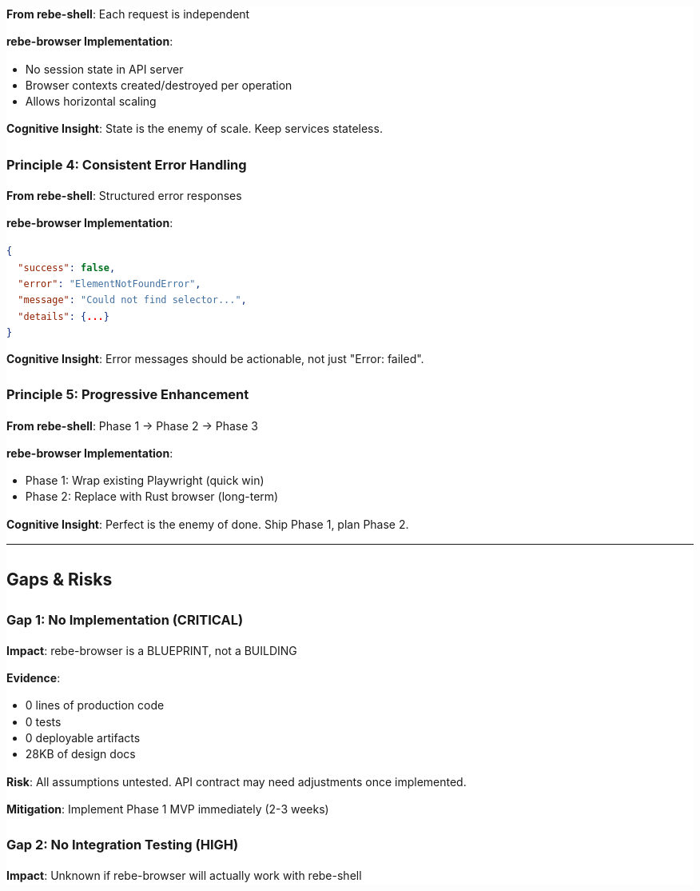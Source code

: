 **From rebe-shell**: Each request is independent

**rebe-browser Implementation**:
- No session state in API server
- Browser contexts created/destroyed per operation
- Allows horizontal scaling

**Cognitive Insight**: State is the enemy of scale. Keep services stateless.

### Principle 4: Consistent Error Handling

**From rebe-shell**: Structured error responses

**rebe-browser Implementation**:
```json
{
  "success": false,
  "error": "ElementNotFoundError",
  "message": "Could not find selector...",
  "details": {...}
}
```

**Cognitive Insight**: Error messages should be actionable, not just "Error: failed".

### Principle 5: Progressive Enhancement

**From rebe-shell**: Phase 1 → Phase 2 → Phase 3

**rebe-browser Implementation**:
- Phase 1: Wrap existing Playwright (quick win)
- Phase 2: Replace with Rust browser (long-term)

**Cognitive Insight**: Perfect is the enemy of done. Ship Phase 1, plan Phase 2.

---

## Gaps & Risks

### Gap 1: No Implementation (CRITICAL)

**Impact**: rebe-browser is a BLUEPRINT, not a BUILDING

**Evidence**:
- 0 lines of production code
- 0 tests
- 0 deployable artifacts
- 28KB of design docs

**Risk**: All assumptions untested. API contract may need adjustments once implemented.

**Mitigation**: Implement Phase 1 MVP immediately (2-3 weeks)

### Gap 2: No Integration Testing (HIGH)

**Impact**: Unknown if rebe-browser will actually work with rebe-shell
